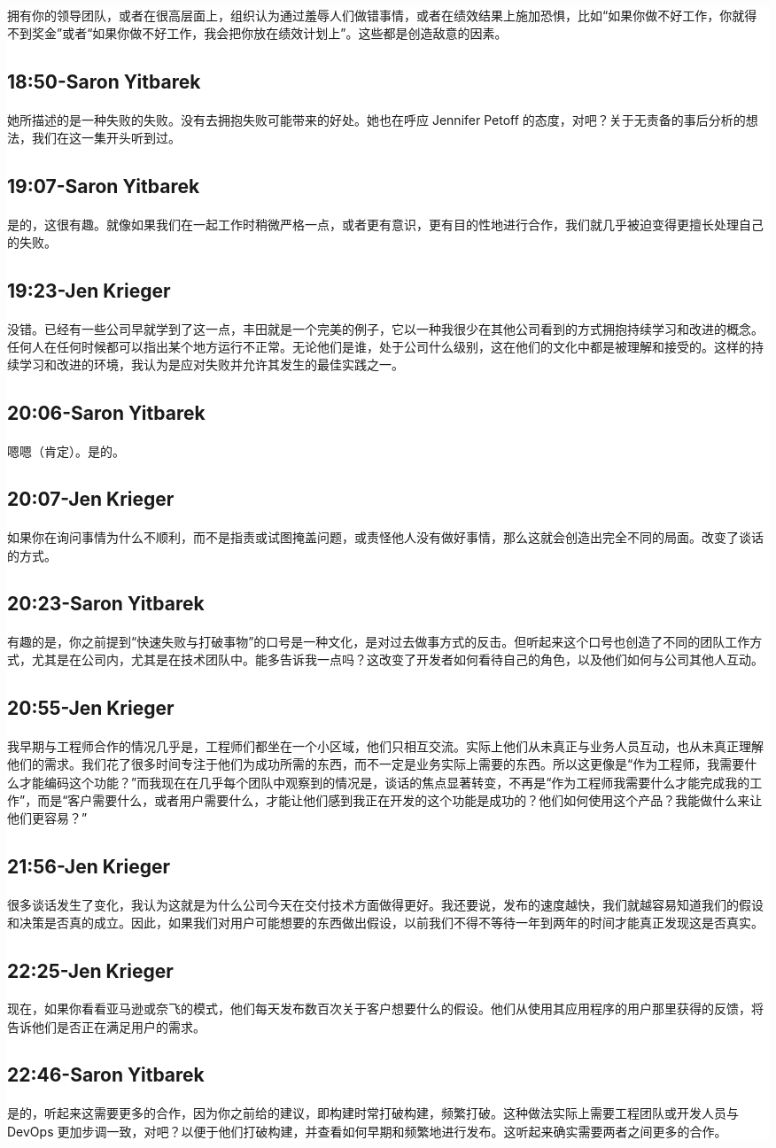 拥有你的领导团队，或者在很高层面上，组织认为通过羞辱人们做错事情，或者在绩效结果上施加恐惧，比如“如果你做不好工作，你就得不到奖金”或者“如果你做不好工作，我会把你放在绩效计划上”。这些都是创造敌意的因素。

## 18:50-Saron Yitbarek

她所描述的是一种失败的失败。没有去拥抱失败可能带来的好处。她也在呼应 Jennifer Petoff 的态度，对吧？关于无责备的事后分析的想法，我们在这一集开头听到过。

## 19:07-Saron Yitbarek

是的，这很有趣。就像如果我们在一起工作时稍微严格一点，或者更有意识，更有目的性地进行合作，我们就几乎被迫变得更擅长处理自己的失败。

## 19:23-Jen Krieger

没错。已经有一些公司早就学到了这一点，丰田就是一个完美的例子，它以一种我很少在其他公司看到的方式拥抱持续学习和改进的概念。任何人在任何时候都可以指出某个地方运行不正常。无论他们是谁，处于公司什么级别，这在他们的文化中都是被理解和接受的。这样的持续学习和改进的环境，我认为是应对失败并允许其发生的最佳实践之一。

## 20:06-Saron Yitbarek

嗯嗯（肯定）。是的。

## 20:07-Jen Krieger

如果你在询问事情为什么不顺利，而不是指责或试图掩盖问题，或责怪他人没有做好事情，那么这就会创造出完全不同的局面。改变了谈话的方式。

## 20:23-Saron Yitbarek

有趣的是，你之前提到“快速失败与打破事物”的口号是一种文化，是对过去做事方式的反击。但听起来这个口号也创造了不同的团队工作方式，尤其是在公司内，尤其是在技术团队中。能多告诉我一点吗？这改变了开发者如何看待自己的角色，以及他们如何与公司其他人互动。

## 20:55-Jen Krieger

我早期与工程师合作的情况几乎是，工程师们都坐在一个小区域，他们只相互交流。实际上他们从未真正与业务人员互动，也从未真正理解他们的需求。我们花了很多时间专注于他们为成功所需的东西，而不一定是业务实际上需要的东西。所以这更像是“作为工程师，我需要什么才能编码这个功能？”而我现在在几乎每个团队中观察到的情况是，谈话的焦点显著转变，不再是“作为工程师我需要什么才能完成我的工作”，而是“客户需要什么，或者用户需要什么，才能让他们感到我正在开发的这个功能是成功的？他们如何使用这个产品？我能做什么来让他们更容易？”

## 21:56-Jen Krieger

很多谈话发生了变化，我认为这就是为什么公司今天在交付技术方面做得更好。我还要说，发布的速度越快，我们就越容易知道我们的假设和决策是否真的成立。因此，如果我们对用户可能想要的东西做出假设，以前我们不得不等待一年到两年的时间才能真正发现这是否真实。

## 22:25-Jen Krieger

现在，如果你看看亚马逊或奈飞的模式，他们每天发布数百次关于客户想要什么的假设。他们从使用其应用程序的用户那里获得的反馈，将告诉他们是否正在满足用户的需求。

## 22:46-Saron Yitbarek

是的，听起来这需要更多的合作，因为你之前给的建议，即构建时常打破构建，频繁打破。这种做法实际上需要工程团队或开发人员与 DevOps 更加步调一致，对吧？以便于他们打破构建，并查看如何早期和频繁地进行发布。这听起来确实需要两者之间更多的合作。
